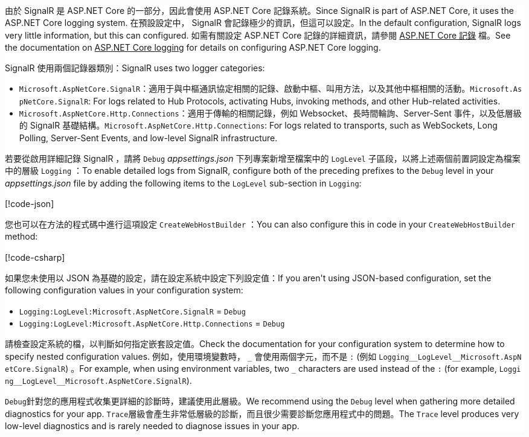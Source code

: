 <span data-ttu-id="8f889-109">由於 SignalR 是 ASP.NET Core 的一部分，因此會使用 ASP.NET Core 記錄系統。</span><span class="sxs-lookup"><span data-stu-id="8f889-109">Since SignalR is part of ASP.NET Core, it uses the ASP.NET Core logging system.</span></span> <span data-ttu-id="8f889-110">在預設設定中， SignalR 會記錄極少的資訊，但這可以設定。</span><span class="sxs-lookup"><span data-stu-id="8f889-110">In the default configuration, SignalR logs very little information, but this can configured.</span></span> <span data-ttu-id="8f889-111">如需有關設定 ASP.NET Core 記錄的詳細資訊，請參閱 [ASP.NET Core 記錄](xref:fundamentals/logging/index#configuration) 檔。</span><span class="sxs-lookup"><span data-stu-id="8f889-111">See the documentation on [ASP.NET Core logging](xref:fundamentals/logging/index#configuration) for details on configuring ASP.NET Core logging.</span></span>

<span data-ttu-id="8f889-112">SignalR 使用兩個記錄器類別：</span><span class="sxs-lookup"><span data-stu-id="8f889-112">SignalR uses two logger categories:</span></span>

* <span data-ttu-id="8f889-113">`Microsoft.AspNetCore.SignalR`：適用于與中樞通訊協定相關的記錄、啟動中樞、叫用方法，以及其他中樞相關的活動。</span><span class="sxs-lookup"><span data-stu-id="8f889-113">`Microsoft.AspNetCore.SignalR`: For logs related to Hub Protocols, activating Hubs, invoking methods, and other Hub-related activities.</span></span>
* <span data-ttu-id="8f889-114">`Microsoft.AspNetCore.Http.Connections`：適用于傳輸的相關記錄，例如 Websocket、長時間輪詢、Server-Sent 事件，以及低層級的 SignalR 基礎結構。</span><span class="sxs-lookup"><span data-stu-id="8f889-114">`Microsoft.AspNetCore.Http.Connections`: For logs related to transports, such as WebSockets, Long Polling, Server-Sent Events, and low-level SignalR infrastructure.</span></span>

<span data-ttu-id="8f889-115">若要從啟用詳細記錄 SignalR ，請將 `Debug` *appsettings.json* 下列專案新增至檔案中的 `LogLevel` 子區段，以將上述兩個前置詞設定為檔案中的層級 `Logging` ：</span><span class="sxs-lookup"><span data-stu-id="8f889-115">To enable detailed logs from SignalR, configure both of the preceding prefixes to the `Debug` level in your *appsettings.json* file by adding the following items to the `LogLevel` sub-section in `Logging`:</span></span>

[!code-json[](diagnostics/logging-config.json?highlight=7-8)]

<span data-ttu-id="8f889-116">您也可以在方法的程式碼中進行這項設定 `CreateWebHostBuilder` ：</span><span class="sxs-lookup"><span data-stu-id="8f889-116">You can also configure this in code in your `CreateWebHostBuilder` method:</span></span>

[!code-csharp[](diagnostics/logging-config-code.cs?highlight=5-6)]

<span data-ttu-id="8f889-117">如果您未使用以 JSON 為基礎的設定，請在設定系統中設定下列設定值：</span><span class="sxs-lookup"><span data-stu-id="8f889-117">If you aren't using JSON-based configuration, set the following configuration values in your configuration system:</span></span>

* `Logging:LogLevel:Microsoft.AspNetCore.SignalR` = `Debug`
* `Logging:LogLevel:Microsoft.AspNetCore.Http.Connections` = `Debug`

<span data-ttu-id="8f889-118">請檢查設定系統的檔，以判斷如何指定嵌套設定值。</span><span class="sxs-lookup"><span data-stu-id="8f889-118">Check the documentation for your configuration system to determine how to specify nested configuration values.</span></span> <span data-ttu-id="8f889-119">例如，使用環境變數時， `_` 會使用兩個字元，而不是 `:` (例如 `Logging__LogLevel__Microsoft.AspNetCore.SignalR`) 。</span><span class="sxs-lookup"><span data-stu-id="8f889-119">For example, when using environment variables, two `_` characters are used instead of the `:` (for example, `Logging__LogLevel__Microsoft.AspNetCore.SignalR`).</span></span>

<span data-ttu-id="8f889-120">`Debug`針對您的應用程式收集更詳細的診斷時，建議使用此層級。</span><span class="sxs-lookup"><span data-stu-id="8f889-120">We recommend using the `Debug` level when gathering more detailed diagnostics for your app.</span></span> <span data-ttu-id="8f889-121">`Trace`層級會產生非常低層級的診斷，而且很少需要診斷您應用程式中的問題。</span><span class="sxs-lookup"><span data-stu-id="8f889-121">The `Trace` level produces very low-level diagnostics and is rarely needed to diagnose issues in your app.</span></span>
